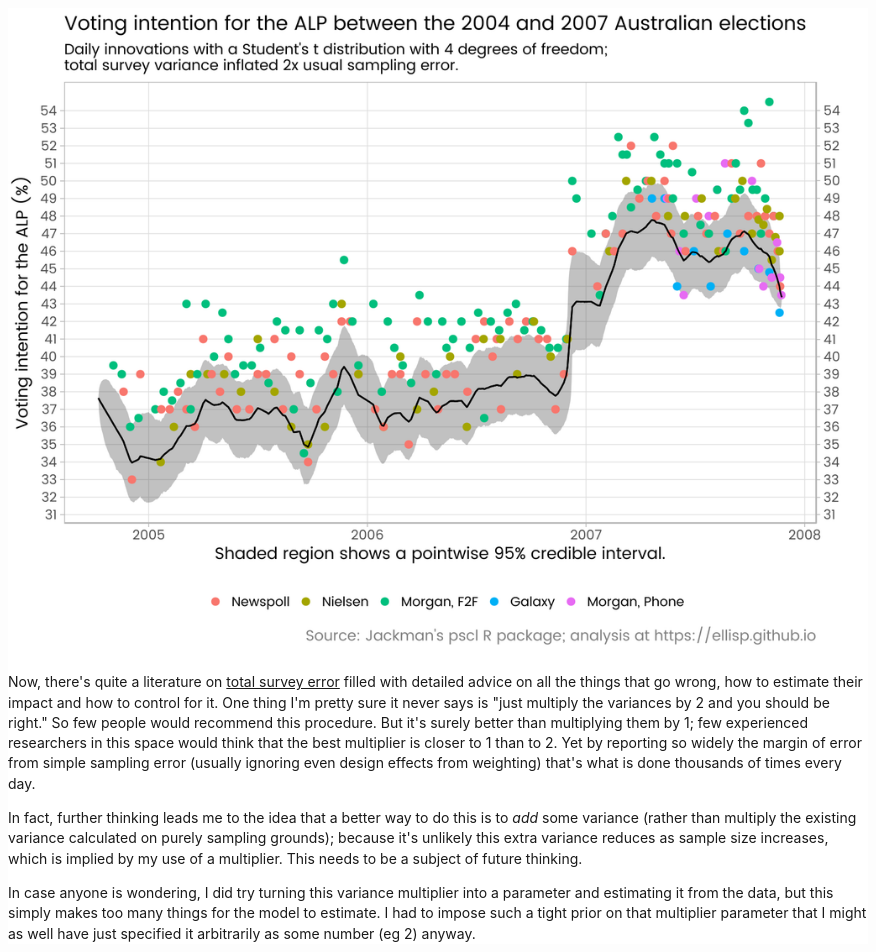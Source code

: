<img src="/img/0102a-all-polls-inflator-2.svg" width = "100%">

Now, there's quite a literature on [total survey error](https://scholar.google.co.nz/scholar?q=total+survey+error&hl=en&as_sdt=0&as_vis=1&oi=scholart&sa=X&ved=0ahUKEwiHkI-nx-fUAhXKoJQKHVVQC3wQgQMIJTAA) filled with detailed advice on all the things that go wrong, how to estimate their impact and how to control for it.  One thing I'm pretty sure it never says is "just multiply the variances by 2 and you should be right."  So few people would recommend this procedure.  But it's surely better than multiplying them by 1; few experienced researchers in this space would think that the best multiplier is closer to 1 than to 2.  Yet by reporting so widely the margin of error from simple sampling error (usually ignoring even design effects from weighting) that's what is done thousands of times every day.

In fact, further thinking leads me to the idea that a better way to do this is to *add* some variance (rather than multiply the existing variance calculated on purely sampling grounds); because it's unlikely this extra variance reduces as sample size increases, which is implied by my use of a multiplier.  This needs to be a subject of future thinking.

In case anyone is wondering, I did try turning this variance multiplier into a parameter and estimating it from the data, but this simply makes too many things for the model to estimate.  I had to impose such a tight prior on that multiplier parameter that I might as well have just specified it arbitrarily as some number (eg 2) anyway.

